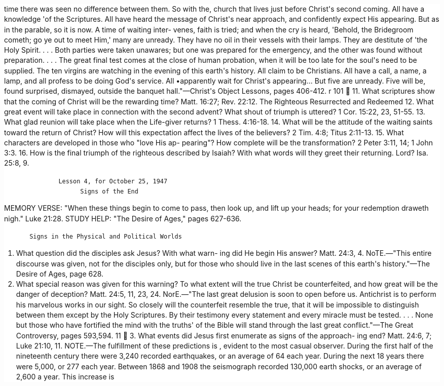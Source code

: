 time there was seen no difference between them. So with the, church that lives
just before Christ's second coming. All have a knowledge 'of the Scriptures.
All have heard the message of Christ's near approach, and confidently expect
His appearing. But as in the parable, so it is now. A time of waiting inter-
venes, faith is tried; and when the cry is heard, 'Behold, the Bridegroom
cometh; go ye out to meet Him,' many are unready. They have no oil in their
vessels with their lamps. They are destitute of 'the Holy Spirit. . . . Both
parties were taken unawares; but one was prepared for the emergency, and the
other was found without preparation. . . . The great final test comes at the
close of human probation, when it will be too late for the soul's need to be
supplied. The ten virgins are watching in the evening of this earth's history.
All claim to be Christians. All have a call, a name, a lamp, and all profess to
be doing God's service. All •apparently wait for Christ's appearing... But five
are unready. Five will be, found surprised, dismayed, outside the banquet
hall."—Christ's Object Lessons, pages 406-412.
                                       r 101
  11. What scriptures show that the coming of Christ will be the
rewarding time? Matt. 16:27; Rev. 22:12.
          The Righteous Resurrected and Redeemed
   12. What great event will take place in connection with the
second advent? What shout of triumph is uttered? 1 Cor. 15:22,
23, 51-55.
   13. What glad reunion will take place when the Life-giver
returns? 1 Thess. 4:16-18.
  14. What will be the attitude of the waiting saints toward the
return of Christ? How will this expectation affect the lives of the
believers? 2 Tim. 4:8; Titus 2:11-13.
   15. What characters are developed in those who "love His ap-
pearing"? How complete will be the transformation? 2 Peter 3:11,
14; 1 John 3:3.
   16. How is the final triumph of the righteous described by
Isaiah? With what words will they greet their returning. Lord?
Isa. 25:8, 9.


                   Lesson 4, for October 25, 1947
                         Signs of the End
   MEMORY VERSE: "When these things begin to come to pass, then look up,
and lift up your heads; for your redemption draweth nigh." Luke 21:28.
   STUDY HELP: "The Desire of Ages," pages 627-636.

           Signs in the Physical and Political Worlds
  1. What question did the disciples ask Jesus? With what warn-
ing did He begin His answer? Matt. 24:3, 4.
   NoTE.—"This entire discourse was given, not for the disciples only, but for
those who should live in the last scenes of this earth's history."—The Desire
of Ages, page 628.
  2. What special reason was given for this warning? To what
extent will the true Christ be counterfeited, and how great will be
the danger of deception? Matt. 24:5, 11, 23, 24.
   NorE.—"The last great delusion is soon to open before us. Antichrist is to
perform his marvelous works in our sight. So closely will the counterfeit
resemble the true, that it will be impossible to distinguish between them except
by the Holy Scriptures. By their testimony every statement and every miracle
must be tested. . . . None but those who have fortified the mind with the
truths' of the Bible will stand through the last great conflict."—The Great
Controversy, pages 593,594.
                                        11
    3. What events did Jesus first enumerate as signs of the approach-
ing end? Matt. 24:6, 7; Luke 21:10, 11.
    NOTE.—The fulfillment of these predictions is , evident to the most casual
observer. During the first half of the nineteenth century there were 3,240
recorded earthquakes, or an average of 64 each year. During the next 18 years
there were 5,000, or 277 each year. Between 1868 and 1908 the seismograph
recorded 130,000 earth shocks, or an average of 2,600 a year. This increase is